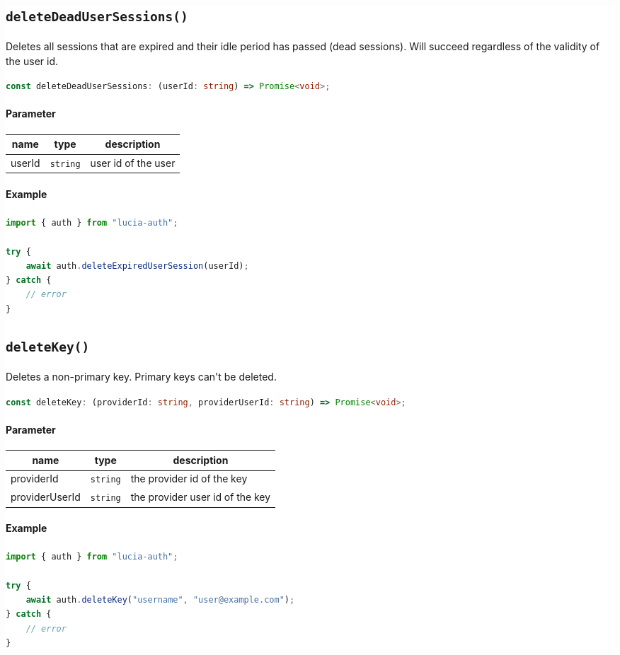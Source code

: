 ## `deleteDeadUserSessions()`

Deletes all sessions that are expired and their idle period has passed (dead sessions). Will succeed regardless of the validity of the user id.

```ts
const deleteDeadUserSessions: (userId: string) => Promise<void>;
```

#### Parameter

| name   | type     | description         |
| ------ | -------- | ------------------- |
| userId | `string` | user id of the user |

#### Example

```ts
import { auth } from "lucia-auth";

try {
	await auth.deleteExpiredUserSession(userId);
} catch {
	// error
}
```

## `deleteKey()`

Deletes a non-primary key. Primary keys can't be deleted.

```ts
const deleteKey: (providerId: string, providerUserId: string) => Promise<void>;
```

#### Parameter

| name           | type     | description                     |
| -------------- | -------- | ------------------------------- |
| providerId     | `string` | the provider id of the key      |
| providerUserId | `string` | the provider user id of the key |

#### Example

```ts
import { auth } from "lucia-auth";

try {
	await auth.deleteKey("username", "user@example.com");
} catch {
	// error
}
```
